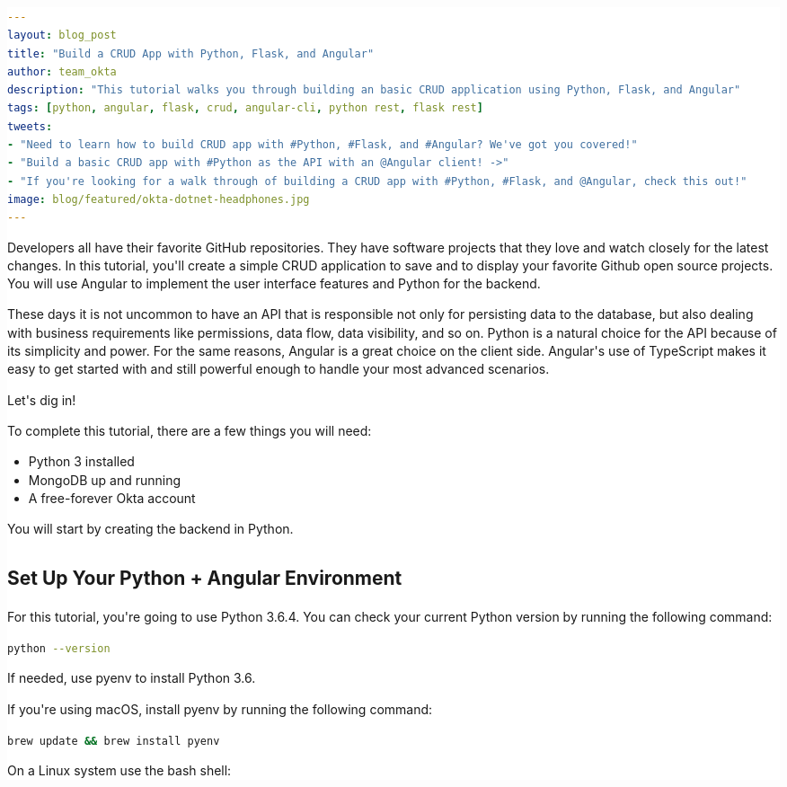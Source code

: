 ```yaml
---
layout: blog_post
title: "Build a CRUD App with Python, Flask, and Angular"
author: team_okta
description: "This tutorial walks you through building an basic CRUD application using Python, Flask, and Angular"
tags: [python, angular, flask, crud, angular-cli, python rest, flask rest]
tweets:
- "Need to learn how to build CRUD app with #Python, #Flask, and #Angular? We've got you covered!"
- "Build a basic CRUD app with #Python as the API with an @Angular client! ->"
- "If you're looking for a walk through of building a CRUD app with #Python, #Flask, and @Angular, check this out!"
image: blog/featured/okta-dotnet-headphones.jpg
---
```


Developers all have their favorite GitHub repositories. They have software projects that they love and watch closely for the latest changes. In this tutorial, you'll create a simple CRUD application to save and to display your favorite Github open source projects. You will use Angular to implement the user interface features and Python for the backend.

These days it is not uncommon to have an API that is responsible not only for persisting data to the database, but also dealing with business requirements like permissions, data flow, data visibility, and so on. Python is a natural choice for the API because of its simplicity and power. For the same reasons, Angular is a great choice on the client side. Angular's use of TypeScript makes it easy to get started with and still powerful enough to handle your most advanced scenarios.

Let's dig in!

To complete this tutorial, there are a few things you will need:

* Python 3 installed
* MongoDB up and running
* A free-forever Okta account

You will start by creating the backend in Python.

## Set Up Your Python + Angular Environment

For this tutorial, you're going to use Python 3.6.4. You can check your current Python version by running the following command:

```bash
python --version
```

If needed, use pyenv to install Python 3.6. 

If you're using macOS, install pyenv by running the following command:

```bash
brew update && brew install pyenv
```

On a Linux system use the bash shell:

